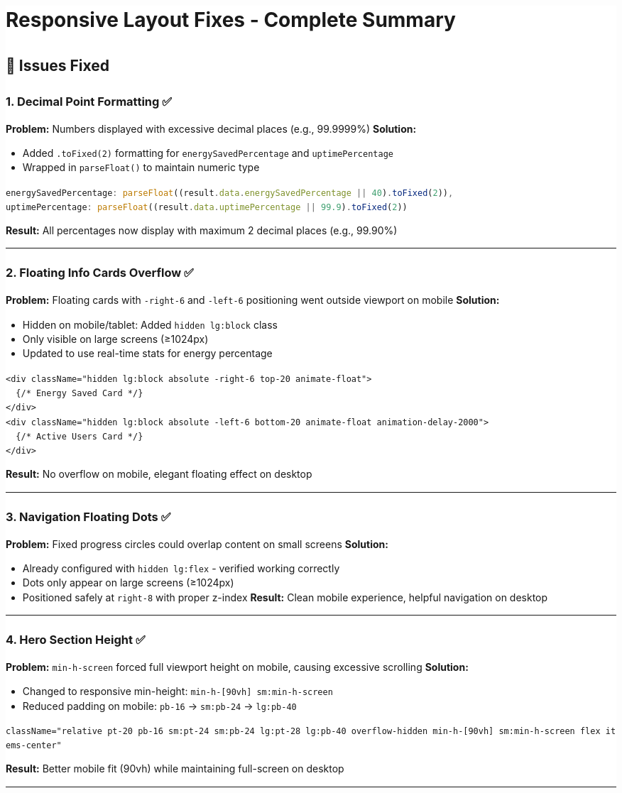 # Responsive Layout Fixes - Complete Summary

## 🎯 Issues Fixed

### 1. **Decimal Point Formatting** ✅
**Problem:** Numbers displayed with excessive decimal places (e.g., 99.9999%)
**Solution:** 
- Added `.toFixed(2)` formatting for `energySavedPercentage` and `uptimePercentage`
- Wrapped in `parseFloat()` to maintain numeric type
```typescript
energySavedPercentage: parseFloat((result.data.energySavedPercentage || 40).toFixed(2)),
uptimePercentage: parseFloat((result.data.uptimePercentage || 99.9).toFixed(2))
```
**Result:** All percentages now display with maximum 2 decimal places (e.g., 99.90%)

---

### 2. **Floating Info Cards Overflow** ✅
**Problem:** Floating cards with `-right-6` and `-left-6` positioning went outside viewport on mobile
**Solution:**
- Hidden on mobile/tablet: Added `hidden lg:block` class
- Only visible on large screens (≥1024px)
- Updated to use real-time stats for energy percentage
```tsx
<div className="hidden lg:block absolute -right-6 top-20 animate-float">
  {/* Energy Saved Card */}
</div>
<div className="hidden lg:block absolute -left-6 bottom-20 animate-float animation-delay-2000">
  {/* Active Users Card */}
</div>
```
**Result:** No overflow on mobile, elegant floating effect on desktop

---

### 3. **Navigation Floating Dots** ✅
**Problem:** Fixed progress circles could overlap content on small screens
**Solution:**
- Already configured with `hidden lg:flex` - verified working correctly
- Dots only appear on large screens (≥1024px)
- Positioned safely at `right-8` with proper z-index
**Result:** Clean mobile experience, helpful navigation on desktop

---

### 4. **Hero Section Height** ✅
**Problem:** `min-h-screen` forced full viewport height on mobile, causing excessive scrolling
**Solution:**
- Changed to responsive min-height: `min-h-[90vh] sm:min-h-screen`
- Reduced padding on mobile: `pb-16` → `sm:pb-24` → `lg:pb-40`
```tsx
className="relative pt-20 pb-16 sm:pt-24 sm:pb-24 lg:pt-28 lg:pb-40 overflow-hidden min-h-[90vh] sm:min-h-screen flex items-center"
```
**Result:** Better mobile fit (90vh) while maintaining full-screen on desktop

---